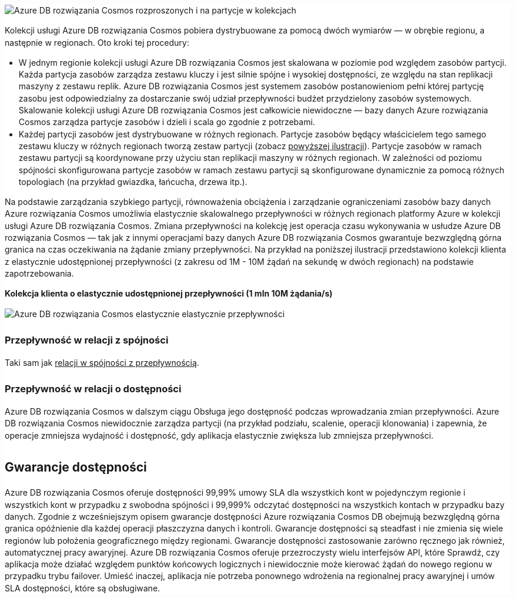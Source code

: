 ![Azure DB rozwiązania Cosmos rozproszonych i na partycje w kolekcjach](../cosmos-db/media/introduction/azure-cosmos-db-global-distribution.png)

Kolekcji usługi Azure DB rozwiązania Cosmos pobiera dystrybuowane za pomocą dwóch wymiarów — w obrębie regionu, a następnie w regionach. Oto kroki tej procedury: 

* W jednym regionie kolekcji usługi Azure DB rozwiązania Cosmos jest skalowana w poziomie pod względem zasobów partycji. Każda partycja zasobów zarządza zestawu kluczy i jest silnie spójne i wysokiej dostępności, ze względu na stan replikacji maszyny z zestawu replik. Azure DB rozwiązania Cosmos jest systemem zasobów postanowieniom pełni której partycję zasobu jest odpowiedzialny za dostarczanie swój udział przepływności budżet przydzielony zasobów systemowych. Skalowanie kolekcji usługi Azure DB rozwiązania Cosmos jest całkowicie niewidoczne — bazy danych Azure rozwiązania Cosmos zarządza partycje zasobów i dzieli i scala go zgodnie z potrzebami. 
* Każdej partycji zasobów jest dystrybuowane w różnych regionach. Partycje zasobów będący właścicielem tego samego zestawu kluczy w różnych regionach tworzą zestaw partycji (zobacz [powyższej ilustracji](#ThroughputGuarantees)).  Partycje zasobów w ramach zestawu partycji są koordynowane przy użyciu stan replikacji maszyny w różnych regionach. W zależności od poziomu spójności skonfigurowana partycje zasobów w ramach zestawu partycji są skonfigurowane dynamicznie za pomocą różnych topologiach (na przykład gwiazdka, łańcucha, drzewa itp.). 

Na podstawie zarządzania szybkiego partycji, równoważenia obciążenia i zarządzanie ograniczeniami zasobów bazy danych Azure rozwiązania Cosmos umożliwia elastycznie skalowalnego przepływności w różnych regionach platformy Azure w kolekcji usługi Azure DB rozwiązania Cosmos. Zmiana przepływności na kolekcję jest operacja czasu wykonywania w usłudze Azure DB rozwiązania Cosmos — tak jak z innymi operacjami bazy danych Azure DB rozwiązania Cosmos gwarantuje bezwzględną górna granica na czas oczekiwania na żądanie zmiany przepływności. Na przykład na poniższej ilustracji przedstawiono kolekcji klienta z elastycznie udostępnionej przepływności (z zakresu od 1M - 10M żądań na sekundę w dwóch regionach) na podstawie zapotrzebowania.
 
**Kolekcja klienta o elastycznie udostępnionej przepływności (1 mln 10M żądania/s)**

![Azure DB rozwiązania Cosmos elastycznie elastycznie przepływności](./media/distribute-data-globally/elastic-throughput.png)

### <a id="ThroughputAndConsistency"></a>Przepływność w relacji z spójności 
Taki sam jak [relacji w spójności z przepływnością](#ConsistencyAndThroughput).

### <a id="ThroughputAndAvailability"></a>Przepływność w relacji o dostępności
Azure DB rozwiązania Cosmos w dalszym ciągu Obsługa jego dostępność podczas wprowadzania zmian przepływności. Azure DB rozwiązania Cosmos niewidocznie zarządza partycji (na przykład podziału, scalenie, operacji klonowania) i zapewnia, że operacje zmniejsza wydajność i dostępność, gdy aplikacja elastycznie zwiększa lub zmniejsza przepływności. 

## <a id="AvailabilityGuarantees"></a>Gwarancje dostępności
Azure DB rozwiązania Cosmos oferuje dostępności 99,99% umowy SLA dla wszystkich kont w pojedynczym regionie i wszystkich kont w przypadku z swobodna spójności i 99,999% odczytać dostępności na wszystkich kontach w przypadku bazy danych. Zgodnie z wcześniejszym opisem gwarancje dostępności Azure rozwiązania Cosmos DB obejmują bezwzględną górna granica opóźnienie dla każdej operacji płaszczyzna danych i kontroli. Gwarancje dostępności są steadfast i nie zmienia się wiele regionów lub położenia geograficznego między regionami. Gwarancje dostępności zastosowanie zarówno ręcznego jak również, automatycznej pracy awaryjnej. Azure DB rozwiązania Cosmos oferuje przezroczysty wielu interfejsów API, które Sprawdź, czy aplikacja może działać względem punktów końcowych logicznych i niewidocznie może kierować żądań do nowego regionu w przypadku trybu failover. Umieść inaczej, aplikacja nie potrzeba ponownego wdrożenia na regionalnej pracy awaryjnej i umów SLA dostępności, które są obsługiwane.
